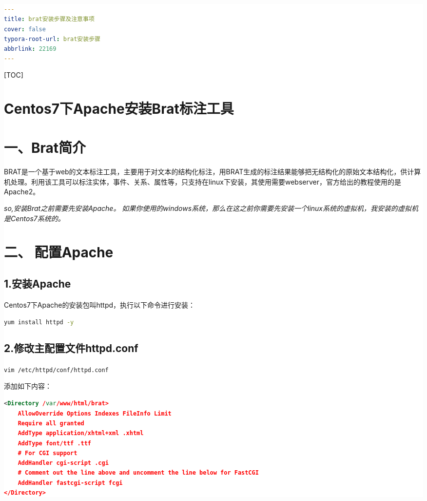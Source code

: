 ```yaml
---
title: brat安装步骤及注意事项
cover: false
typora-root-url: brat安装步骤
abbrlink: 22169
---
```


[TOC]

# Centos7下Apache安装Brat标注工具

# 一、Brat简介

BRAT是一个基于web的文本标注工具，主要用于对文本的结构化标注，用BRAT生成的标注结果能够把无结构化的原始文本结构化，供计算机处理。利用该工具可以标注实体，事件、关系、属性等，只支持在linux下安装，其使用需要webserver，官方给出的教程使用的是Apache2。

*so,安装Brat之前需要先安装Apache。
如果你使用的windows系统，那么在这之前你需要先安装一个linux系统的虚拟机，我安装的虚拟机是Centos7系统的。*

# 二、 配置Apache

## 1.安装Apache

Centos7下Apache的安装包叫httpd，执行以下命令进行安装：

```bash
yum install httpd -y
```

## 2.修改主配置文件httpd.conf

```bash
vim /etc/httpd/conf/httpd.conf
```

添加如下内容：

```xml
<Directory /var/www/html/brat>
    AllowOverride Options Indexes FileInfo Limit
    Require all granted
    AddType application/xhtml+xml .xhtml
    AddType font/ttf .ttf
    # For CGI support
    AddHandler cgi-script .cgi
    # Comment out the line above and uncomment the line below for FastCGI
    AddHandler fastcgi-script fcgi
</Directory>
```
